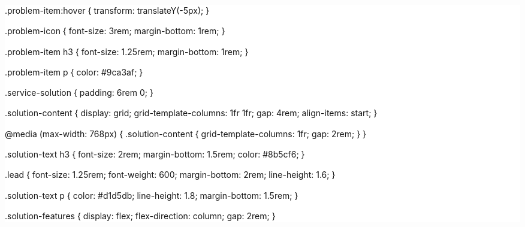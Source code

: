 .problem-item:hover {
  transform: translateY(-5px);
}

.problem-icon {
  font-size: 3rem;
  margin-bottom: 1rem;
}

.problem-item h3 {
  font-size: 1.25rem;
  margin-bottom: 1rem;
}

.problem-item p {
  color: #9ca3af;
}

.service-solution {
  padding: 6rem 0;
}

.solution-content {
  display: grid;
  grid-template-columns: 1fr 1fr;
  gap: 4rem;
  align-items: start;
}

@media (max-width: 768px) {
  .solution-content {
    grid-template-columns: 1fr;
    gap: 2rem;
  }
}

.solution-text h3 {
  font-size: 2rem;
  margin-bottom: 1.5rem;
  color: #8b5cf6;
}

.lead {
  font-size: 1.25rem;
  font-weight: 600;
  margin-bottom: 2rem;
  line-height: 1.6;
}

.solution-text p {
  color: #d1d5db;
  line-height: 1.8;
  margin-bottom: 1.5rem;
}

.solution-features {
  display: flex;
  flex-direction: column;
  gap: 2rem;
}
